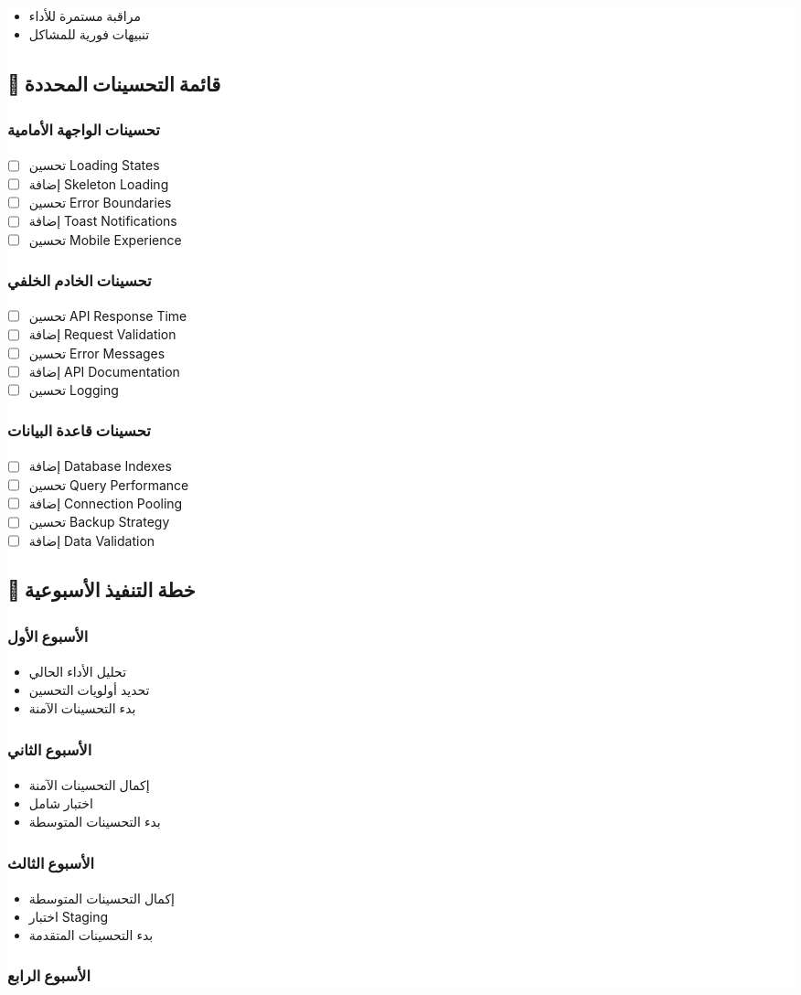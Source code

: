 - مراقبة مستمرة للأداء
- تنبيهات فورية للمشاكل

## 📝 قائمة التحسينات المحددة

### تحسينات الواجهة الأمامية

- [ ] تحسين Loading States
- [ ] إضافة Skeleton Loading
- [ ] تحسين Error Boundaries
- [ ] إضافة Toast Notifications
- [ ] تحسين Mobile Experience

### تحسينات الخادم الخلفي

- [ ] تحسين API Response Time
- [ ] إضافة Request Validation
- [ ] تحسين Error Messages
- [ ] إضافة API Documentation
- [ ] تحسين Logging

### تحسينات قاعدة البيانات

- [ ] إضافة Database Indexes
- [ ] تحسين Query Performance
- [ ] إضافة Connection Pooling
- [ ] تحسين Backup Strategy
- [ ] إضافة Data Validation

## 🚀 خطة التنفيذ الأسبوعية

### الأسبوع الأول

- تحليل الأداء الحالي
- تحديد أولويات التحسين
- بدء التحسينات الآمنة

### الأسبوع الثاني

- إكمال التحسينات الآمنة
- اختبار شامل
- بدء التحسينات المتوسطة

### الأسبوع الثالث

- إكمال التحسينات المتوسطة
- اختبار Staging
- بدء التحسينات المتقدمة

### الأسبوع الرابع
